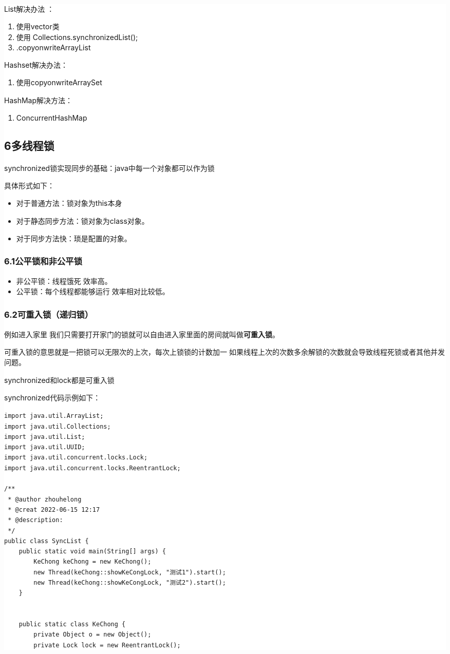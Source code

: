 List解决办法 ：

1. 使用vector类
2. 使用 Collections.synchronizedList();
3. .copyonwriteArrayList

Hashset解决办法：

1. 使用copyonwriteArraySet

HashMap解决方法：

1. ConcurrentHashMap



## 6多线程锁

synchronized锁实现同步的基础：java中每一个对象都可以作为锁

具体形式如下：

- 对于普通方法：锁对象为this本身

- 对于静态同步方法：锁对象为class对象。

- 对于同步方法快：琐是配置的对象。



### 6.1公平锁和非公平锁

- 非公平锁：线程饿死   效率高。
- 公平锁：每个线程都能够运行  效率相对比较低。



### 6.2可重入锁（递归锁）

例如进入家里  我们只需要打开家门的锁就可以自由进入家里面的房间就叫做**可重入锁**。

可重入锁的意思就是一把锁可以无限次的上次，每次上锁锁的计数加一 如果线程上次的次数多余解锁的次数就会导致线程死锁或者其他并发问题。

synchronized和lock都是可重入锁

synchronized代码示例如下：

```
import java.util.ArrayList;
import java.util.Collections;
import java.util.List;
import java.util.UUID;
import java.util.concurrent.locks.Lock;
import java.util.concurrent.locks.ReentrantLock;

/**
 * @author zhouhelong
 * @creat 2022-06-15 12:17
 * @description:
 */
public class SyncList {
    public static void main(String[] args) {
        KeChong keChong = new KeChong();
        new Thread(keChong::showKeCongLock, "测试1").start();
        new Thread(keChong::showKeCongLock, "测试2").start();
    }


    public static class KeChong {
        private Object o = new Object();
        private Lock lock = new ReentrantLock();

```